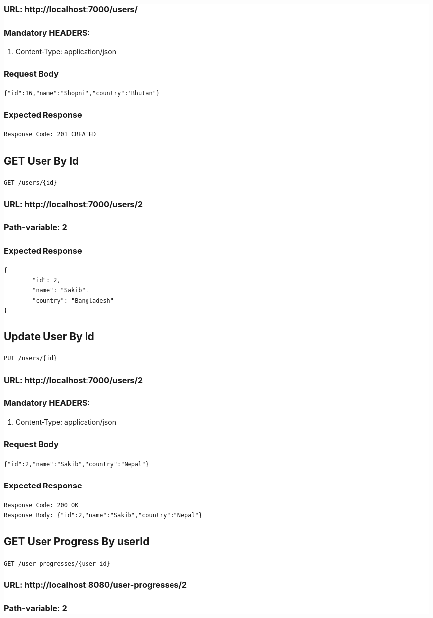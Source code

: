 ### URL: http://localhost:7000/users/
### Mandatory HEADERS:
1. Content-Type: application/json

### Request Body
	{"id":16,"name":"Shopni","country":"Bhutan"}
	
### Expected Response
	Response Code: 201 CREATED

## GET User By Id
`GET /users/{id}`

### URL: http://localhost:7000/users/2
### Path-variable: 2
	
### Expected Response
	{
    		"id": 2,
    		"name": "Sakib",
    		"country": "Bangladesh"
	}


## Update User By Id
`PUT /users/{id}`

### URL: http://localhost:7000/users/2
### Mandatory HEADERS:
1. Content-Type: application/json

### Request Body
	{"id":2,"name":"Sakib","country":"Nepal"}
	
### Expected Response
	Response Code: 200 OK
	Response Body: {"id":2,"name":"Sakib","country":"Nepal"}

## GET User Progress By userId
`GET /user-progresses/{user-id}`

### URL: http://localhost:8080/user-progresses/2
### Path-variable: 2
	
